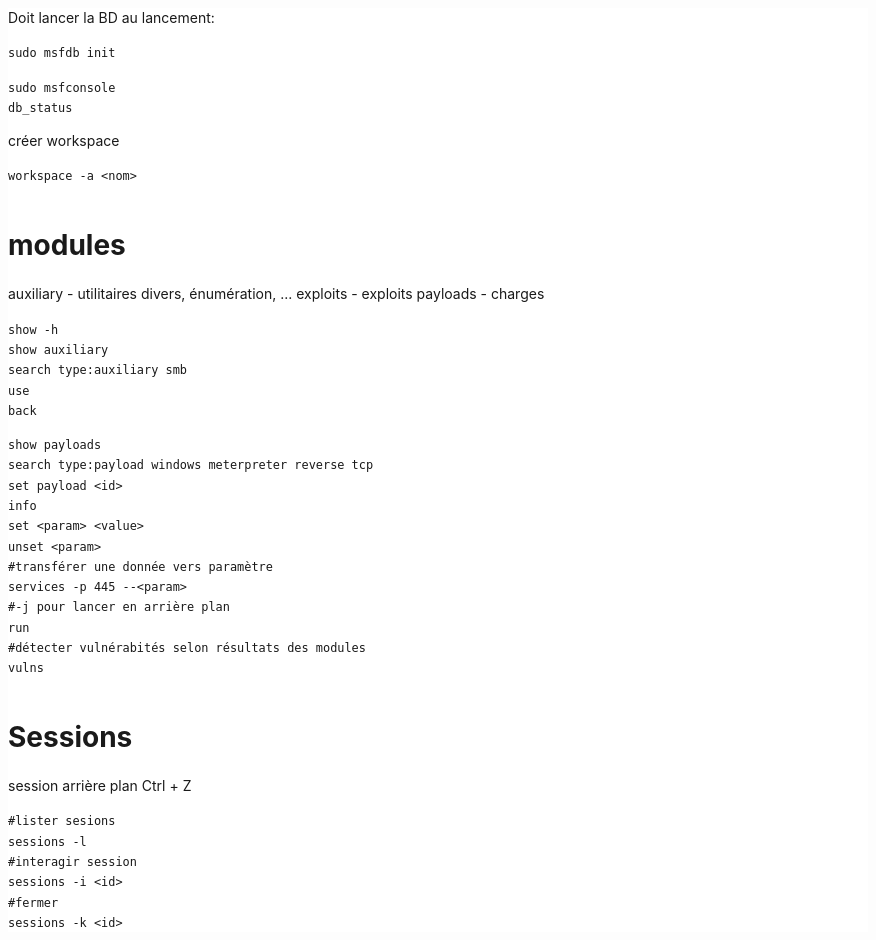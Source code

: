 Doit lancer la BD au lancement:

~~~~~~~~~~~~~~~~~~~~~~~~~~~~~~~~~
sudo msfdb init
~~~~~~~~~~~~~~~~~~~~~~~~~~~~~~~~~


~~~~~~~~~~~~~~~~~~~~~~~~~~~~~~~~~
sudo msfconsole
db_status
~~~~~~~~~~~~~~~~~~~~~~~~~~~~~~~~~

créer  workspace

~~~~~~~~~~~~~~~~~~~~~~~~~~~~~~~~~
workspace -a <nom>
~~~~~~~~~~~~~~~~~~~~~~~~~~~~~~~~~


# modules
auxiliary - utilitaires divers, énumération, ...
exploits - exploits
payloads - charges


~~~~~~~~~~~~~~~~~~~~~~~~~~~~~~~~~
show -h
show auxiliary
search type:auxiliary smb
use
back
~~~~~~~~~~~~~~~~~~~~~~~~~~~~~~~~~



~~~~~~~~~~~~~~~~~~~~~~~~~~~~~~~~~ shell
show payloads
search type:payload windows meterpreter reverse tcp
set payload <id>
info
set <param> <value>
unset <param>
#transférer une donnée vers paramètre
services -p 445 --<param>
#-j pour lancer en arrière plan
run
#détecter vulnérabités selon résultats des modules
vulns
~~~~~~~~~~~~~~~~~~~~~~~~~~~~~~~~~


# Sessions
session arrière plan Ctrl + Z

~~~~~~~~~~~~~~~~~~~~~~~~~~~~~~~~~ shell
#lister sesions
sessions -l
#interagir session
sessions -i <id>
#fermer
sessions -k <id>
~~~~~~~~~~~~~~~~~~~~~~~~~~~~~~~~~

